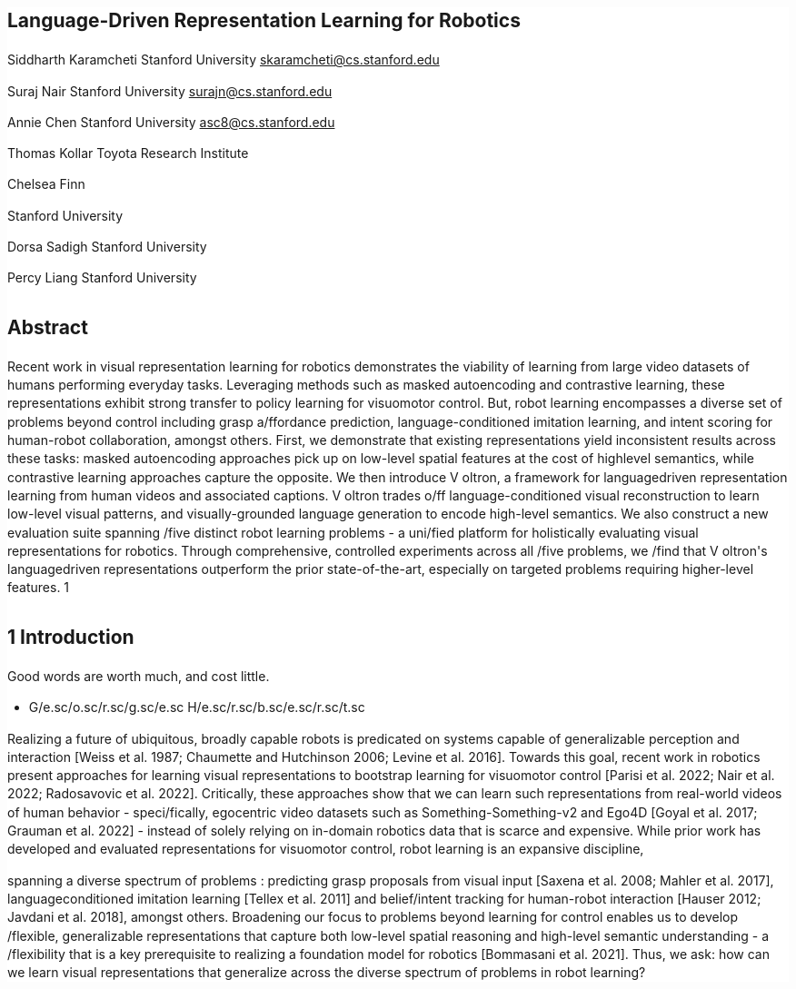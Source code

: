 ## Language-Driven Representation Learning for Robotics

Siddharth Karamcheti Stanford University skaramcheti@cs.stanford.edu

Suraj Nair Stanford University surajn@cs.stanford.edu

Annie Chen Stanford University asc8@cs.stanford.edu

Thomas Kollar Toyota Research Institute

Chelsea Finn

Stanford University

Dorsa Sadigh Stanford University

Percy Liang Stanford University

## Abstract

Recent work in visual representation learning for robotics demonstrates the viability of learning from large video datasets of humans performing everyday tasks. Leveraging methods such as masked autoencoding and contrastive learning, these representations exhibit strong transfer to policy learning for visuomotor control. But, robot learning encompasses a diverse set of problems beyond control including grasp a/ffordance prediction, language-conditioned imitation learning, and intent scoring for human-robot collaboration, amongst others. First, we demonstrate that existing representations yield inconsistent results across these tasks: masked autoencoding approaches pick up on low-level spatial features at the cost of highlevel semantics, while contrastive learning approaches capture the opposite. We then introduce V oltron, a framework for languagedriven representation learning from human videos and associated captions. V oltron trades o/ff language-conditioned visual reconstruction to learn low-level visual patterns, and visually-grounded language generation to encode high-level semantics. We also construct a new evaluation suite spanning /five distinct robot learning problems - a uni/fied platform for holistically evaluating visual representations for robotics. Through comprehensive, controlled experiments across all /five problems, we /find that V oltron's languagedriven representations outperform the prior state-of-the-art, especially on targeted problems requiring higher-level features. 1

## 1 Introduction

Good words are worth much, and cost little.

- G/e.sc/o.sc/r.sc/g.sc/e.sc H/e.sc/r.sc/b.sc/e.sc/r.sc/t.sc

Realizing a future of ubiquitous, broadly capable robots is predicated on systems capable of generalizable perception and interaction [Weiss et al. 1987; Chaumette and Hutchinson 2006; Levine et al. 2016]. Towards this goal, recent work in robotics present approaches for learning visual representations to bootstrap learning for visuomotor control [Parisi et al. 2022; Nair et al. 2022; Radosavovic et al. 2022]. Critically, these approaches show that we can learn such representations from real-world videos of human behavior - speci/fically, egocentric video datasets such as Something-Something-v2 and Ego4D [Goyal et al. 2017; Grauman et al. 2022] - instead of solely relying on in-domain robotics data that is scarce and expensive. While prior work has developed and evaluated representations for visuomotor control, robot learning is an expansive discipline,

spanning a diverse spectrum of problems : predicting grasp proposals from visual input [Saxena et al. 2008; Mahler et al. 2017], languageconditioned imitation learning [Tellex et al. 2011] and belief/intent tracking for human-robot interaction [Hauser 2012; Javdani et al. 2018], amongst others. Broadening our focus to problems beyond learning for control enables us to develop /flexible, generalizable representations that capture both low-level spatial reasoning and high-level semantic understanding - a /flexibility that is a key prerequisite to realizing a foundation model for robotics [Bommasani et al. 2021]. Thus, we ask: how can we learn visual representations that generalize across the diverse spectrum of problems in robot learning?
